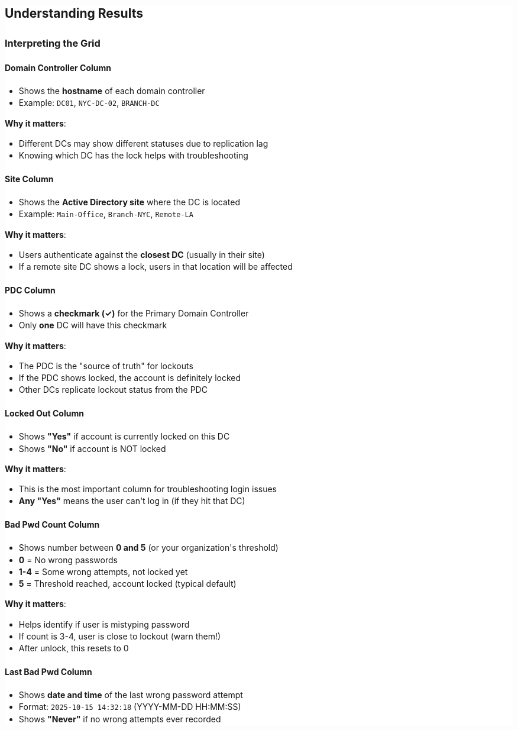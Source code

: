 
## Understanding Results

### Interpreting the Grid

#### Domain Controller Column
- Shows the **hostname** of each domain controller
- Example: `DC01`, `NYC-DC-02`, `BRANCH-DC`

**Why it matters**: 
- Different DCs may show different statuses due to replication lag
- Knowing which DC has the lock helps with troubleshooting

#### Site Column
- Shows the **Active Directory site** where the DC is located
- Example: `Main-Office`, `Branch-NYC`, `Remote-LA`

**Why it matters**:
- Users authenticate against the **closest DC** (usually in their site)
- If a remote site DC shows a lock, users in that location will be affected

#### PDC Column
- Shows a **checkmark (✓)** for the Primary Domain Controller
- Only **one** DC will have this checkmark

**Why it matters**:
- The PDC is the "source of truth" for lockouts
- If the PDC shows locked, the account is definitely locked
- Other DCs replicate lockout status from the PDC

#### Locked Out Column
- Shows **"Yes"** if account is currently locked on this DC
- Shows **"No"** if account is NOT locked

**Why it matters**:
- This is the most important column for troubleshooting login issues
- **Any "Yes"** means the user can't log in (if they hit that DC)

#### Bad Pwd Count Column
- Shows number between **0 and 5** (or your organization's threshold)
- **0** = No wrong passwords
- **1-4** = Some wrong attempts, not locked yet
- **5** = Threshold reached, account locked (typical default)

**Why it matters**:
- Helps identify if user is mistyping password
- If count is 3-4, user is close to lockout (warn them!)
- After unlock, this resets to 0

#### Last Bad Pwd Column
- Shows **date and time** of the last wrong password attempt
- Format: `2025-10-15 14:32:18` (YYYY-MM-DD HH:MM:SS)
- Shows **"Never"** if no wrong attempts ever recorded
